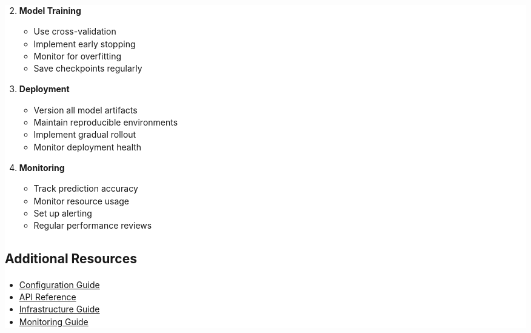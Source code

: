 2. **Model Training**
   - Use cross-validation
   - Implement early stopping
   - Monitor for overfitting
   - Save checkpoints regularly

3. **Deployment**
   - Version all model artifacts
   - Maintain reproducible environments
   - Implement gradual rollout
   - Monitor deployment health

4. **Monitoring**
   - Track prediction accuracy
   - Monitor resource usage
   - Set up alerting
   - Regular performance reviews

## Additional Resources

- [Configuration Guide](./configuration_guide.md)
- [API Reference](./api_reference.md)
- [Infrastructure Guide](./infrastructure_guide.md)
- [Monitoring Guide](./monitoring_guide.md)

